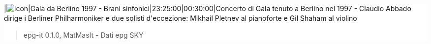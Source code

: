 |![Icon](https://guidatv.sky.it/uuid/Intrattenimento_Cover_aS6G29F8N9.png)|Gala da Berlino 1997 - Brani sinfonici|23:25:00|00:30:00|Concerto di Gala tenuto a Berlino nel 1997 - Claudio Abbado dirige i Berliner Philharmoniker e due solisti d&#039;eccezione: Mikhail Pletnev al pianoforte e Gil Shaham al violino



 > epg-it 0.1.0, MatMasIt - Dati epg SKY